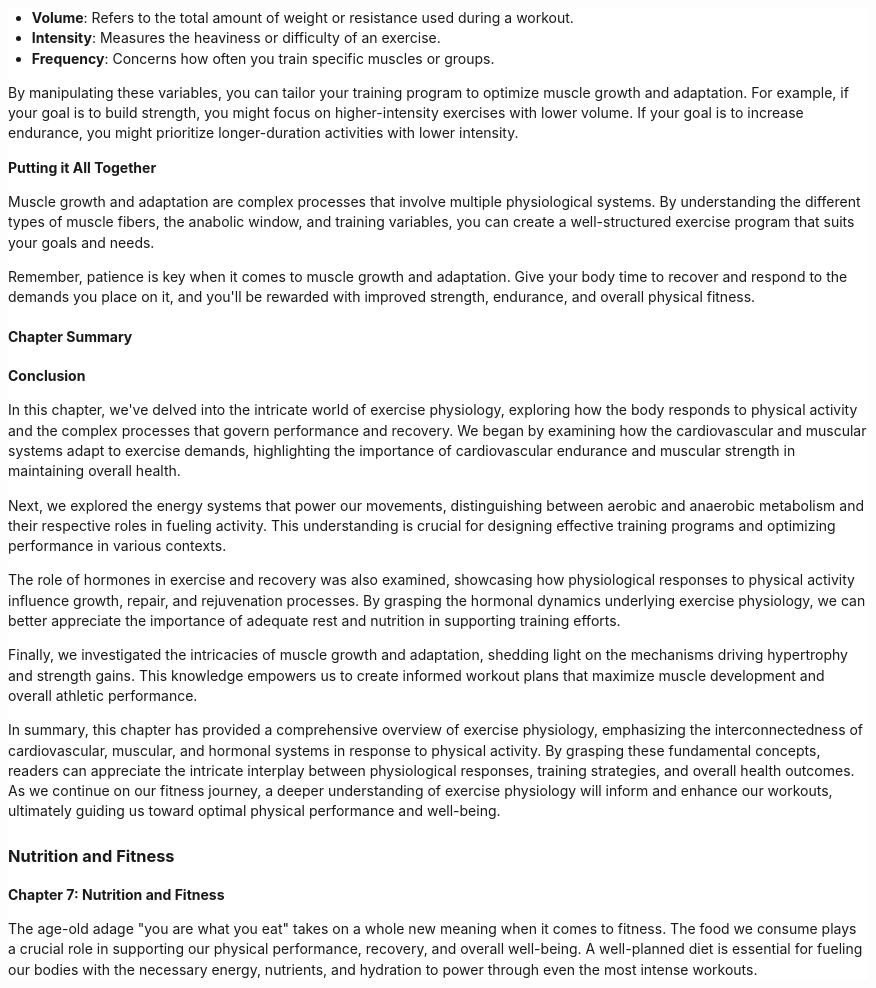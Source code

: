 *   **Volume**: Refers to the total amount of weight or resistance used during a workout.
*   **Intensity**: Measures the heaviness or difficulty of an exercise.
*   **Frequency**: Concerns how often you train specific muscles or groups.

By manipulating these variables, you can tailor your training program to optimize muscle growth and adaptation. For example, if your goal is to build strength, you might focus on higher-intensity exercises with lower volume. If your goal is to increase endurance, you might prioritize longer-duration activities with lower intensity.

**Putting it All Together**

Muscle growth and adaptation are complex processes that involve multiple physiological systems. By understanding the different types of muscle fibers, the anabolic window, and training variables, you can create a well-structured exercise program that suits your goals and needs.

Remember, patience is key when it comes to muscle growth and adaptation. Give your body time to recover and respond to the demands you place on it, and you'll be rewarded with improved strength, endurance, and overall physical fitness.

#### Chapter Summary
**Conclusion**

In this chapter, we've delved into the intricate world of exercise physiology, exploring how the body responds to physical activity and the complex processes that govern performance and recovery. We began by examining how the cardiovascular and muscular systems adapt to exercise demands, highlighting the importance of cardiovascular endurance and muscular strength in maintaining overall health.

Next, we explored the energy systems that power our movements, distinguishing between aerobic and anaerobic metabolism and their respective roles in fueling activity. This understanding is crucial for designing effective training programs and optimizing performance in various contexts.

The role of hormones in exercise and recovery was also examined, showcasing how physiological responses to physical activity influence growth, repair, and rejuvenation processes. By grasping the hormonal dynamics underlying exercise physiology, we can better appreciate the importance of adequate rest and nutrition in supporting training efforts.

Finally, we investigated the intricacies of muscle growth and adaptation, shedding light on the mechanisms driving hypertrophy and strength gains. This knowledge empowers us to create informed workout plans that maximize muscle development and overall athletic performance.

In summary, this chapter has provided a comprehensive overview of exercise physiology, emphasizing the interconnectedness of cardiovascular, muscular, and hormonal systems in response to physical activity. By grasping these fundamental concepts, readers can appreciate the intricate interplay between physiological responses, training strategies, and overall health outcomes. As we continue on our fitness journey, a deeper understanding of exercise physiology will inform and enhance our workouts, ultimately guiding us toward optimal physical performance and well-being.

### Nutrition and Fitness

**Chapter 7: Nutrition and Fitness**

The age-old adage "you are what you eat" takes on a whole new meaning when it comes to fitness. The food we consume plays a crucial role in supporting our physical performance, recovery, and overall well-being. A well-planned diet is essential for fueling our bodies with the necessary energy, nutrients, and hydration to power through even the most intense workouts.
